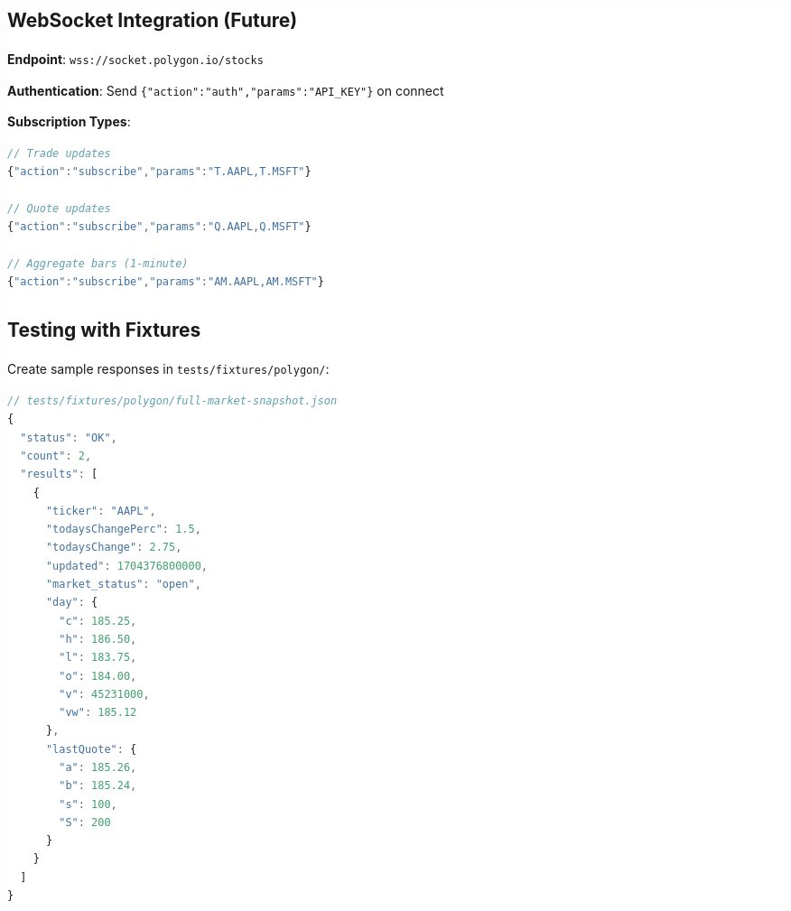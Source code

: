 ```typescript
```

## WebSocket Integration (Future)

**Endpoint**: `wss://socket.polygon.io/stocks`

**Authentication**: Send `{"action":"auth","params":"API_KEY"}` on connect

**Subscription Types**:
```typescript
// Trade updates
{"action":"subscribe","params":"T.AAPL,T.MSFT"}

// Quote updates  
{"action":"subscribe","params":"Q.AAPL,Q.MSFT"}

// Aggregate bars (1-minute)
{"action":"subscribe","params":"AM.AAPL,AM.MSFT"}
```

## Testing with Fixtures

Create sample responses in `tests/fixtures/polygon/`:

```typescript
// tests/fixtures/polygon/full-market-snapshot.json
{
  "status": "OK",
  "count": 2,
  "results": [
    {
      "ticker": "AAPL",
      "todaysChangePerc": 1.5,
      "todaysChange": 2.75,
      "updated": 1704376800000,
      "market_status": "open",
      "day": {
        "c": 185.25,
        "h": 186.50,
        "l": 183.75,
        "o": 184.00,
        "v": 45231000,
        "vw": 185.12
      },
      "lastQuote": {
        "a": 185.26,
        "b": 185.24,
        "s": 100,
        "S": 200
      }
    }
  ]
}
```
